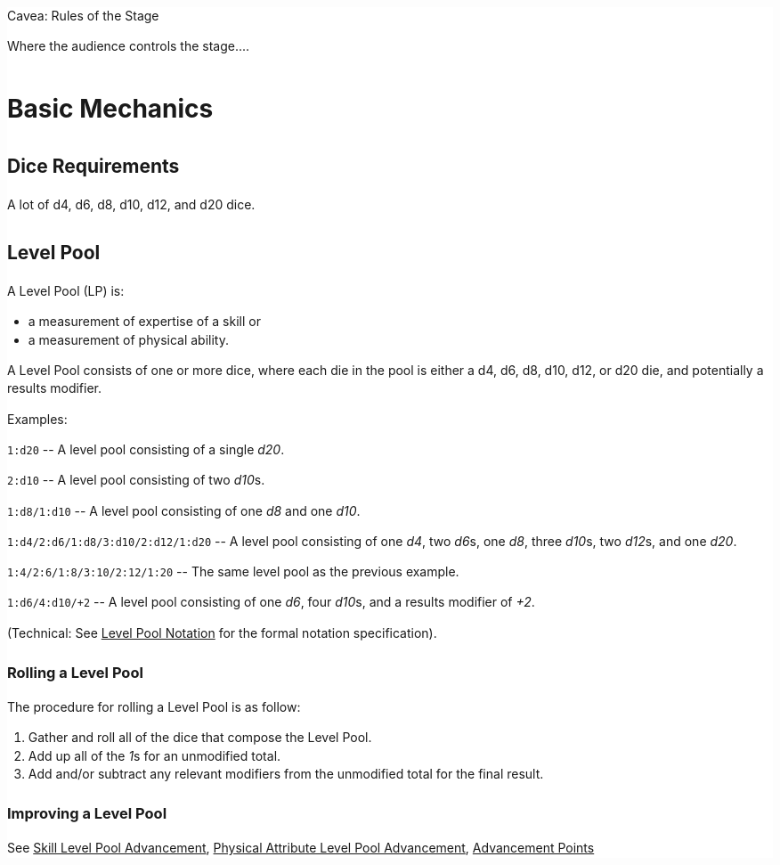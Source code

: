 Cavea: Rules of the Stage

Where the audience controls the stage....

# <span id="chapter-basic-mechanics">Basic Mechanics</span>
[basic mech]: #chapter-basic-mechanics

## <span id="section-dice-requirements">Dice Requirements</span>
[dice req]: #section-dice-requirements

A lot of d4, d6, d8, d10, d12, and d20 dice.


## <span id="section-level-pool">Level Pool</span>
[lp]: #section-level-pool

A Level Pool (LP) is:

*   a measurement of expertise of a skill or 
*   a measurement of physical ability.

A Level Pool consists of one or more dice, where each die in the pool is either a d4, d6, d8, d10, d12, or d20 die, and potentially a results modifier.

Examples:

<code class="lp">1:d20</code> -- A level pool consisting of a single *d20*.

<code class="lp">2:d10</code> -- A level pool consisting of two *d10*s.

<code class="lp">1:d8/1:d10</code> -- A level pool consisting of one *d8* and one *d10*.

<code class="lp">1:d4/2:d6/1:d8/3:d10/2:d12/1:d20</code> -- A level pool consisting of one *d4*, two *d6*s, one *d8*, three *d10*s, two *d12*s, and one *d20*.

<code class="lp">1:4/2:6/1:8/3:10/2:12/1:20</code> -- The same level pool as the previous example.

<code class="lp">1:d6/4:d10/+2</code> -- A level pool consisting of one *d6*, four *d10*s, and a results modifier of *+2*.

(Technical: See [Level Pool Notation][lp notation] for the formal notation specification).

### <span id="section-rolling-lp">Rolling a Level Pool</span>
[roll lp]: #section-rolling-lp

The procedure for rolling a Level Pool is as follow:

1.    Gather and roll all of the dice that compose the Level Pool.
2.    Add up all of the *1*s for an unmodified total.
3.    Add and/or subtract any relevant modifiers from the unmodified total for the final result.


### <span id="section-improving-lp">Improving a Level Pool</span>
[improve lp]: #section-improving-lp

See [Skill Level Pool Advancement][skill lp advance], [Physical Attribute Level Pool Advancement][pattr lp advance], [Advancement Points][lp]



[ap]: #section-advancement-points
[gap]: #section-general-advancement-points
[sap]: #section-specific-advancement-points
[sap example]: #section-sap-gain-example
[skill mech]: #chapter-skill-mechanics
[sattr]: #section-skill-attributes
[skill lp]: #section-skill-level-pool
[skill pattr]: #section-skill-related-physical-attributes
[mSt]: #physical-attribute-mst
[mEn]: #physical-attribute-men
[mAg]: #physical-attribute-mag
[bSt]: #physical-attribute-bSt
[bEn]: #physical-attribute-bEn
[bAg]: #physical-attribute-bAg
[skill spec req]: #section-skill-specialization-requirements
[skill attempt]: #section-skill-attempt
[opposed skill attempt]: #section-skill-attempt-opposed
[unopposed skill attempt]: #section-skill-attempt-unopposed
[combined skill attempt]: #section-skill-attempt-combining-skills
[teamwork]: #section-skill-attempt-teamwork
[getting skills]: #section-skill-acquirement
[getting skills at char creation]: #section-skill-acquirement-character-creation
[getting skills during play]: #section-skill-acquirement-character-play
[skill improvement]: #section-skill-improvement
[skill lp advance]: #section-skill-lp-advancement
[tbl norm skill lp ap cost]: #table-normal-skill-lp-die-ap-cost
[skill related pattr]: #section-related-physical-attributes-lp-advancement
[pattr mech]: #chapter-physical-attribute-mechanics
[pattr lp advance]: #section-physical-attributes-lp-advancement
[tbl norm pattr lp ap cost]: #table-related-physical-attribute-lp-die-ap-cost
[hnd mech]: #section-health-and-damage-mechanics
[tbl lp die to hp]: #table-lp-die-to-hp
[notation and conventions]: #appendix-notations-and-conventions
[lp notation]: #section-level-pool-notation
[glossary]: #glossary
[game master]: #glossary-entry-game-master
[gamer]: #glossary-entry-gamer
[health points]: #glossary-entry-health-points